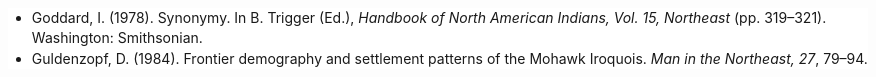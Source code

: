 - Goddard, I. (1978). Synonymy. In B. Trigger (Ed.), *Handbook of North American Indians, Vol. 15, Northeast* (pp. 319–321). Washington: Smithsonian.
- Guldenzopf, D. (1984). Frontier demography and settlement patterns of the Mohawk Iroquois. *Man in the Northeast, 27*, 79–94.